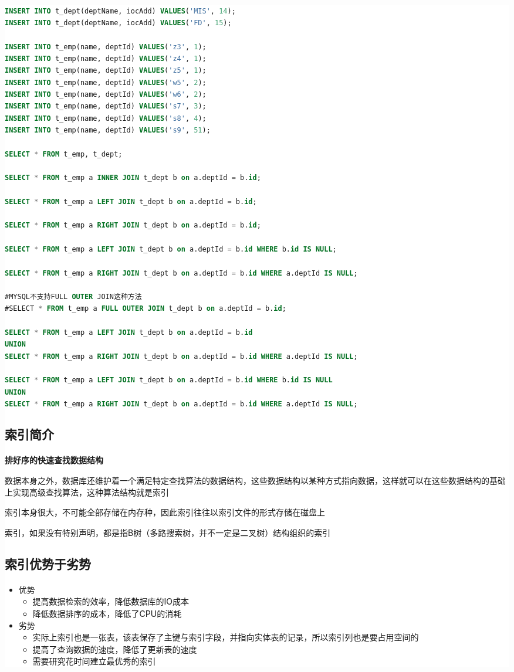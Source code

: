 ```sql
INSERT INTO t_dept(deptName, iocAdd) VALUES('MIS', 14);
INSERT INTO t_dept(deptName, iocAdd) VALUES('FD', 15);

INSERT INTO t_emp(name, deptId) VALUES('z3', 1);
INSERT INTO t_emp(name, deptId) VALUES('z4', 1);
INSERT INTO t_emp(name, deptId) VALUES('z5', 1);
INSERT INTO t_emp(name, deptId) VALUES('w5', 2);
INSERT INTO t_emp(name, deptId) VALUES('w6', 2);
INSERT INTO t_emp(name, deptId) VALUES('s7', 3);
INSERT INTO t_emp(name, deptId) VALUES('s8', 4);
INSERT INTO t_emp(name, deptId) VALUES('s9', 51);

SELECT * FROM t_emp, t_dept;

SELECT * FROM t_emp a INNER JOIN t_dept b on a.deptId = b.id; 

SELECT * FROM t_emp a LEFT JOIN t_dept b on a.deptId = b.id;

SELECT * FROM t_emp a RIGHT JOIN t_dept b on a.deptId = b.id;

SELECT * FROM t_emp a LEFT JOIN t_dept b on a.deptId = b.id WHERE b.id IS NULL;

SELECT * FROM t_emp a RIGHT JOIN t_dept b on a.deptId = b.id WHERE a.deptId IS NULL;

#MYSQL不支持FULL OUTER JOIN这种方法
#SELECT * FROM t_emp a FULL OUTER JOIN t_dept b on a.deptId = b.id;

SELECT * FROM t_emp a LEFT JOIN t_dept b on a.deptId = b.id 
UNION 
SELECT * FROM t_emp a RIGHT JOIN t_dept b on a.deptId = b.id WHERE a.deptId IS NULL;

SELECT * FROM t_emp a LEFT JOIN t_dept b on a.deptId = b.id WHERE b.id IS NULL
UNION
SELECT * FROM t_emp a RIGHT JOIN t_dept b on a.deptId = b.id WHERE a.deptId IS NULL;
```

## 索引简介

**排好序的快速查找数据结构**

数据本身之外，数据库还维护着一个满足特定查找算法的数据结构，这些数据结构以某种方式指向数据，这样就可以在这些数据结构的基础上实现高级查找算法，这种算法结构就是索引

索引本身很大，不可能全部存储在内存种，因此索引往往以索引文件的形式存储在磁盘上

索引，如果没有特别声明，都是指B树（多路搜索树，并不一定是二叉树）结构组织的索引

## 索引优势于劣势

* 优势
  * 提高数据检索的效率，降低数据库的IO成本
  * 降低数据排序的成本，降低了CPU的消耗
* 劣势
  * 实际上索引也是一张表，该表保存了主键与索引字段，并指向实体表的记录，所以索引列也是要占用空间的
  * 提高了查询数据的速度，降低了更新表的速度
  * 需要研究花时间建立最优秀的索引
